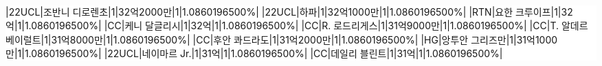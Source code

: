 |22UCL|조반니 디로렌초|1|32억2000만|1|1.0860196500%|
|22UCL|하파|1|32억1000만|1|1.0860196500%|
|RTN|요한 크루이프|1|32억|1|1.0860196500%|
|CC|케니 달글리시|1|32억|1|1.0860196500%|
|CC|R. 로드리게스|1|31억9000만|1|1.0860196500%|
|CC|T. 알데르베이럴트|1|31억8000만|1|1.0860196500%|
|CC|후안 콰드라도|1|31억2000만|1|1.0860196500%|
|HG|앙투안 그리즈만|1|31억1000만|1|1.0860196500%|
|22UCL|네이마르 Jr.|1|31억|1|1.0860196500%|
|CC|데일리 블린트|1|31억|1|1.0860196500%|
